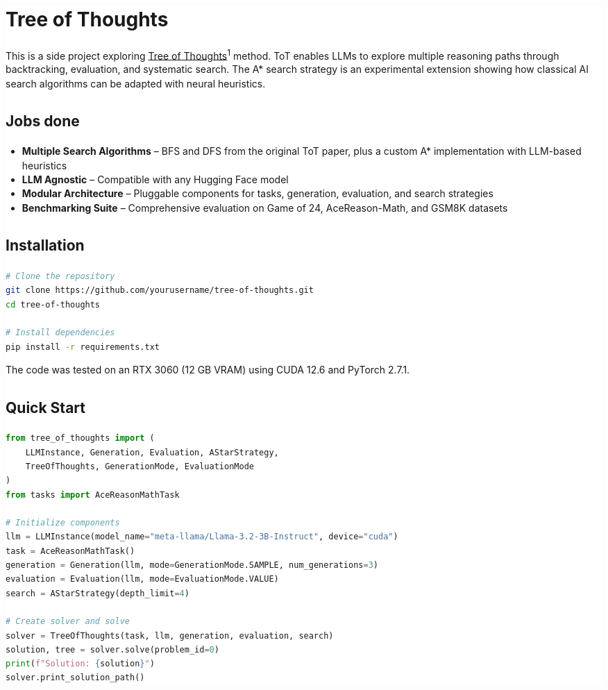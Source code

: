 # Tree of Thoughts 

This is a side project exploring <a href="https://arxiv.org/abs/2305.10601">Tree of Thoughts</a><sup>1</sup> method. ToT enables LLMs to explore multiple reasoning paths through backtracking, evaluation, and systematic search. The A* search strategy is an experimental extension showing how classical AI search algorithms can be adapted with neural heuristics.

## Jobs done
- **Multiple Search Algorithms** – BFS and DFS from the original ToT paper, plus a custom A* implementation with LLM-based heuristics
- **LLM Agnostic** – Compatible with any Hugging Face model
- **Modular Architecture** – Pluggable components for tasks, generation, evaluation, and search strategies
- **Benchmarking Suite** – Comprehensive evaluation on Game of 24, AceReason-Math, and GSM8K datasets

## Installation
```bash
# Clone the repository
git clone https://github.com/yourusername/tree-of-thoughts.git
cd tree-of-thoughts

# Install dependencies
pip install -r requirements.txt
```
The code was tested on an RTX 3060 (12 GB VRAM) using CUDA 12.6 and PyTorch 2.7.1.

## Quick Start
```python
from tree_of_thoughts import (
    LLMInstance, Generation, Evaluation, AStarStrategy,
    TreeOfThoughts, GenerationMode, EvaluationMode
)
from tasks import AceReasonMathTask

# Initialize components
llm = LLMInstance(model_name="meta-llama/Llama-3.2-3B-Instruct", device="cuda")
task = AceReasonMathTask()
generation = Generation(llm, mode=GenerationMode.SAMPLE, num_generations=3)
evaluation = Evaluation(llm, mode=EvaluationMode.VALUE)
search = AStarStrategy(depth_limit=4)

# Create solver and solve
solver = TreeOfThoughts(task, llm, generation, evaluation, search)
solution, tree = solver.solve(problem_id=0)
print(f"Solution: {solution}")
solver.print_solution_path()
```
